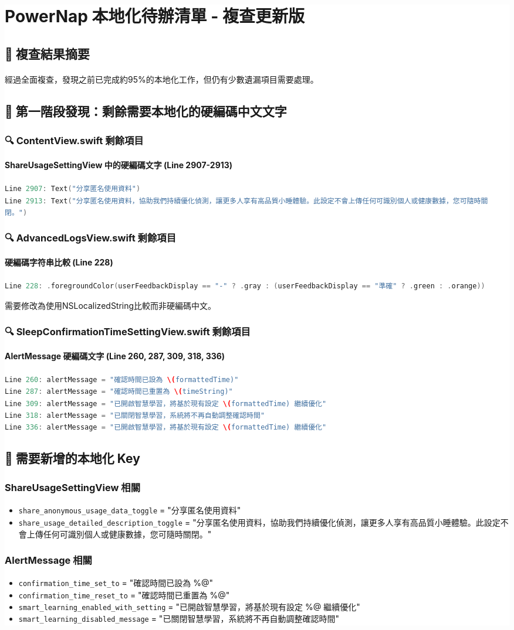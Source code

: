 # PowerNap 本地化待辦清單 - 複查更新版

## 🎯 複查結果摘要

經過全面複查，發現之前已完成約95%的本地化工作，但仍有少數遺漏項目需要處理。

## 📍 第一階段發現：剩餘需要本地化的硬編碼中文文字

### 🔍 ContentView.swift 剩餘項目

#### ShareUsageSettingView 中的硬編碼文字 (Line 2907-2913)
```swift
Line 2907: Text("分享匿名使用資料")
Line 2913: Text("分享匿名使用資料，協助我們持續優化偵測，讓更多人享有高品質小睡體驗。此設定不會上傳任何可識別個人或健康數據，您可隨時關閉。")
```

### 🔍 AdvancedLogsView.swift 剩餘項目

#### 硬編碼字符串比較 (Line 228)
```swift
Line 228: .foregroundColor(userFeedbackDisplay == "-" ? .gray : (userFeedbackDisplay == "準確" ? .green : .orange))
```
需要修改為使用NSLocalizedString比較而非硬編碼中文。

### 🔍 SleepConfirmationTimeSettingView.swift 剩餘項目

#### AlertMessage 硬編碼文字 (Line 260, 287, 309, 318, 336)
```swift
Line 260: alertMessage = "確認時間已設為 \(formattedTime)"
Line 287: alertMessage = "確認時間已重置為 \(timeString)"
Line 309: alertMessage = "已開啟智慧學習，將基於現有設定 \(formattedTime) 繼續優化"
Line 318: alertMessage = "已關閉智慧學習，系統將不再自動調整確認時間"
Line 336: alertMessage = "已開啟智慧學習，將基於現有設定 \(formattedTime) 繼續優化"
```

## 🎯 需要新增的本地化 Key

### ShareUsageSettingView 相關
- `share_anonymous_usage_data_toggle` = "分享匿名使用資料"
- `share_usage_detailed_description_toggle` = "分享匿名使用資料，協助我們持續優化偵測，讓更多人享有高品質小睡體驗。此設定不會上傳任何可識別個人或健康數據，您可隨時關閉。"

### AlertMessage 相關
- `confirmation_time_set_to` = "確認時間已設為 %@"
- `confirmation_time_reset_to` = "確認時間已重置為 %@"
- `smart_learning_enabled_with_setting` = "已開啟智慧學習，將基於現有設定 %@ 繼續優化"
- `smart_learning_disabled_message` = "已關閉智慧學習，系統將不再自動調整確認時間"
